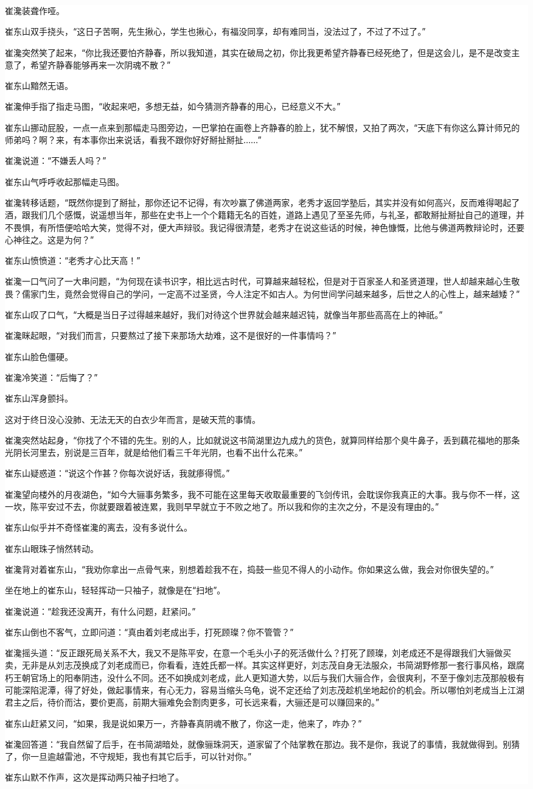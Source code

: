    崔瀺装聋作哑。

   崔东山双手挠头，“这日子苦啊，先生揪心，学生也揪心，有福没同享，却有难同当，没法过了，不过了不过了。”

   崔瀺突然笑了起来，“你比我还要怕齐静春，所以我知道，其实在破局之初，你比我更希望齐静春已经死绝了，但是这会儿，是不是改变主意了，希望齐静春能够再来一次阴魂不散？”

   崔东山黯然无语。

   崔瀺伸手指了指走马图，“收起来吧，多想无益，如今猜测齐静春的用心，已经意义不大。”

   崔东山挪动屁股，一点一点来到那幅走马图旁边，一巴掌拍在画卷上齐静春的脸上，犹不解恨，又拍了两次，“天底下有你这么算计师兄的师弟吗？啊？来，有本事你出来说话，看我不跟你好好掰扯掰扯……”

   崔瀺说道：“不嫌丢人吗？”

   崔东山气呼呼收起那幅走马图。

   崔瀺转移话题，“既然你提到了掰扯，那你还记不记得，有次吵赢了佛道两家，老秀才返回学塾后，其实并没有如何高兴，反而难得喝起了酒，跟我们几个感慨，说遥想当年，那些在史书上一个个籍籍无名的百姓，道路上遇见了至圣先师，与礼圣，都敢掰扯掰扯自己的道理，并不畏惧，有所悟便哈哈大笑，觉得不对，便大声辩驳。我记得很清楚，老秀才在说这些话的时候，神色慷慨，比他与佛道两教辩论时，还要心神往之。这是为何？”

   崔东山愤愤道：“老秀才心比天高！”

   崔瀺一口气问了一大串问题，“为何现在读书识字，相比远古时代，可算越来越轻松，但是对于百家圣人和圣贤道理，世人却越来越心生敬畏？儒家门生，竟然会觉得自己的学问，一定高不过圣贤，今人注定不如古人。为何世间学问越来越多，后世之人的心性上，越来越矮？”

   崔东山叹了口气，“大概是当日子过得越来越好，我们对待这个世界就会越来越迟钝，就像当年那些高高在上的神祇。”

   崔瀺眯起眼，“对我们而言，只要熬过了接下来那场大劫难，这不是很好的一件事情吗？”

   崔东山脸色僵硬。

   崔瀺冷笑道：“后悔了？”

   崔东山浑身颤抖。

   这对于终日没心没肺、无法无天的白衣少年而言，是破天荒的事情。

   崔瀺突然站起身，“你找了个不错的先生。别的人，比如就说这书简湖里边九成九的货色，就算同样给那个臭牛鼻子，丢到藕花福地的那条光阴长河里去，别说是三百年，就是给他们看三千年光阴，也看不出什么花来。”

   崔东山疑惑道：“说这个作甚？你每次说好话，我就瘆得慌。”

   崔瀺望向楼外的月夜湖色，“如今大骊事务繁多，我不可能在这里每天收取最重要的飞剑传讯，会耽误你我真正的大事。我与你不一样，这一坎，陈平安过不去，你就要跟着被连累，我则早早就立于不败之地了。所以我和你的主次之分，不是没有理由的。”

   崔东山似乎并不奇怪崔瀺的离去，没有多说什么。

   崔东山眼珠子悄然转动。

   崔瀺背对着崔东山，“我劝你拿出一点骨气来，别想着趁我不在，捣鼓一些见不得人的小动作。你如果这么做，我会对你很失望的。”

   坐在地上的崔东山，轻轻挥动一只袖子，就像是在“扫地”。

   崔瀺说道：“趁我还没离开，有什么问题，赶紧问。”

   崔东山倒也不客气，立即问道：“真由着刘老成出手，打死顾璨？你不管管？”

   崔瀺摇头道：“反正跟死局关系不大，我又不是陈平安，在意一个毛头小子的死活做什么？打死了顾璨，刘老成还不是得跟我们大骊做买卖，无非是从刘志茂换成了刘老成而已，你看看，连姓氏都一样。其实这样更好，刘志茂自身无法服众，书简湖野修那一套行事风格，跟腐朽王朝官场上的阳奉阴违，没什么不同。还不如换成刘老成，此人更知道大势，以后与我们大骊合作，会很爽利，不至于像刘志茂那般极有可能深陷泥潭，得了好处，做起事情来，有心无力，容易当缩头乌龟，说不定还给了刘志茂趁机坐地起价的机会。所以哪怕刘老成当上江湖君主之后，待价而沽，要价更高，前期大骊难免会割肉更多，可长远来看，大骊还是可以赚回来的。”

   崔东山赶紧又问，“如果，我是说如果万一，齐静春真阴魂不散了，你这一走，他来了，咋办？”

   崔瀺回答道：“我自然留了后手，在书简湖暗处，就像骊珠洞天，道家留了个陆掌教在那边。我不是你，我说了的事情，我就做得到。别猜了，你一旦逾越雷池，不守规矩，我也有其它后手，可以针对你。”

   崔东山默不作声，这次是挥动两只袖子扫地了。

